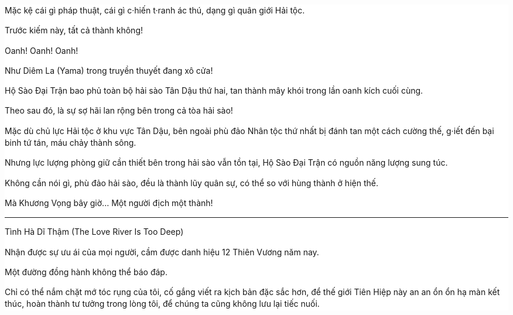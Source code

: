 Mặc kệ cái gì pháp thuật, cái gì c·hiến t·ranh ác thú, dạng gì quân giới Hải tộc.

Trước kiếm này, tất cả thành không!

Oanh! Oanh! Oanh!

Như Diêm La (Yama) trong truyền thuyết đang xô cửa!

Hộ Sào Đại Trận bao phủ toàn bộ hải sào Tân Dậu thứ hai, tan thành mây khói trong lần oanh kích cuối cùng.

Theo sau đó, là sự sợ hãi lan rộng bên trong cả tòa hải sào!

Mặc dù chủ lực Hải tộc ở khu vực Tân Dậu, bên ngoài phù đảo Nhân tộc thứ nhất bị đánh tan một cách cường thế, g·iết đến bại binh tứ tán, máu chảy thành sông.

Nhưng lực lượng phòng giữ cần thiết bên trong hải sào vẫn tồn tại, Hộ Sào Đại Trận có nguồn năng lượng sung túc.

Không cần nói gì, phù đảo hải sào, đều là thành lũy quân sự, có thể so với hùng thành ở hiện thế.

Mà Khương Vọng bây giờ... Một người địch một thành!

------------

Tình Hà Dĩ Thậm (The Love River Is Too Deep)

Nhận được sự ưu ái của mọi người, cầm được danh hiệu 12 Thiên Vương năm nay.

Một đường đồng hành không thể báo đáp.

Chỉ có thể nắm chặt mớ tóc rụng của tôi, cố gắng viết ra kịch bản đặc sắc hơn, để thế giới Tiên Hiệp này an an ổn ổn hạ màn kết thúc, hoàn thành tư tưởng trong lòng tôi, để chúng ta cũng không lưu lại tiếc nuối.